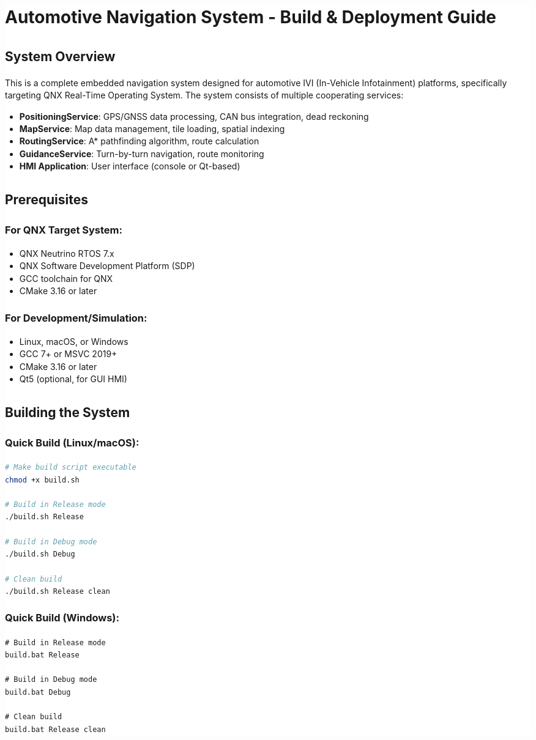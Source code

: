 # Automotive Navigation System - Build & Deployment Guide

## System Overview

This is a complete embedded navigation system designed for automotive IVI (In-Vehicle Infotainment) platforms, specifically targeting QNX Real-Time Operating System. The system consists of multiple cooperating services:

- **PositioningService**: GPS/GNSS data processing, CAN bus integration, dead reckoning
- **MapService**: Map data management, tile loading, spatial indexing
- **RoutingService**: A* pathfinding algorithm, route calculation
- **GuidanceService**: Turn-by-turn navigation, route monitoring
- **HMI Application**: User interface (console or Qt-based)

## Prerequisites

### For QNX Target System:
- QNX Neutrino RTOS 7.x
- QNX Software Development Platform (SDP)
- GCC toolchain for QNX
- CMake 3.16 or later

### For Development/Simulation:
- Linux, macOS, or Windows
- GCC 7+ or MSVC 2019+
- CMake 3.16 or later
- Qt5 (optional, for GUI HMI)

## Building the System

### Quick Build (Linux/macOS):
```bash
# Make build script executable
chmod +x build.sh

# Build in Release mode
./build.sh Release

# Build in Debug mode
./build.sh Debug

# Clean build
./build.sh Release clean
```

### Quick Build (Windows):
```batch
# Build in Release mode
build.bat Release

# Build in Debug mode  
build.bat Debug

# Clean build
build.bat Release clean
```
